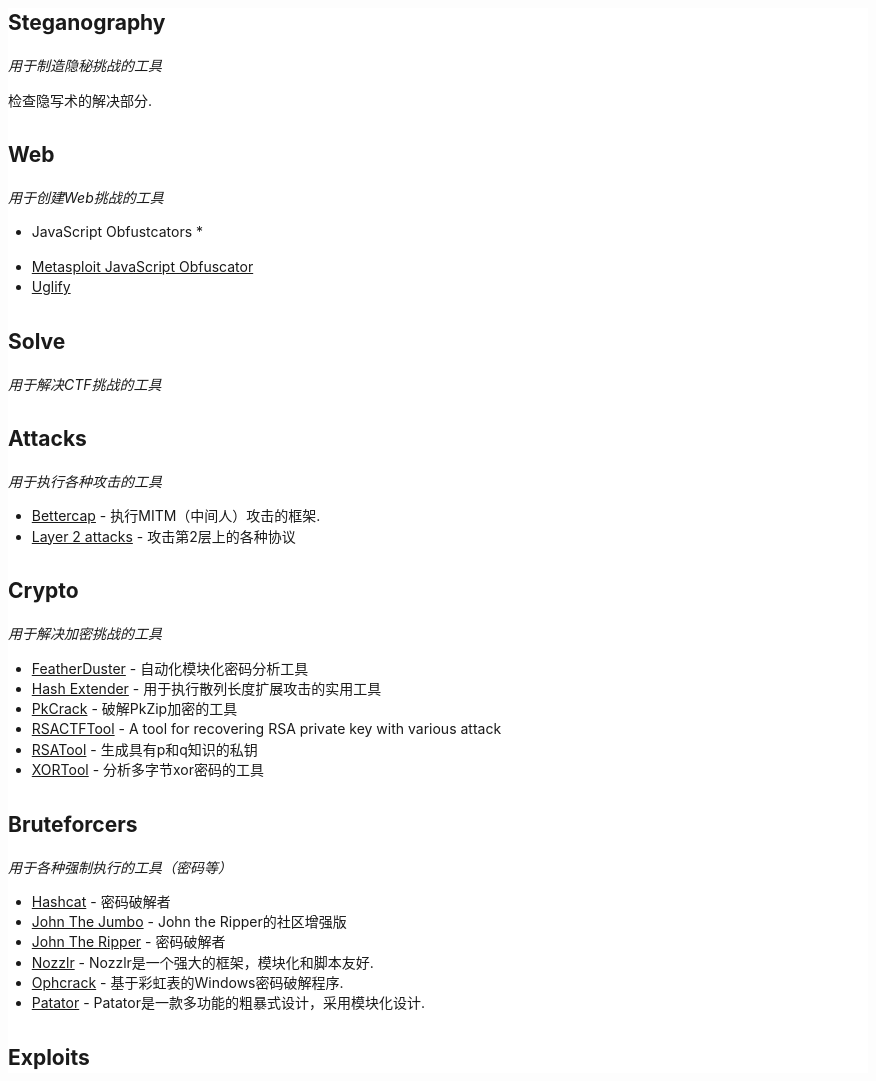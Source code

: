 
## Steganography

*用于制造隐秘挑战的工具*

检查隐写术的解决部分.


## Web

*用于创建Web挑战的工具*

* JavaScript Obfustcators *

- [Metasploit JavaScript Obfuscator](https://github.com/rapid7/metasploit-framework/wiki/How-to-obfuscate-JavaScript-in-Metasploit)
- [Uglify](http://marijnhaverbeke.nl//uglifyjs)


## Solve

*用于解决CTF挑战的工具*

## Attacks

*用于执行各种攻击的工具*

- [Bettercap](https://github.com/bettercap/bettercap) - 执行MITM（中间人）攻击的框架.
- [Layer 2 attacks](https://github.com/tomac/yersinia) - 攻击第2层上的各种协议

## Crypto

*用于解决加密挑战的工具*

- [FeatherDuster](https://github.com/nccgroup/featherduster) - 自动化模块化密码分析工具
- [Hash Extender](https://github.com/iagox86/hash_extender) - 用于执行散列长度扩展攻击的实用工具
- [PkCrack](https://www.unix-ag.uni-kl.de/~conrad/krypto/pkcrack.html) - 破解PkZip加密的工具
- [RSACTFTool](https://github.com/Ganapati/RsaCtfTool) - A tool for recovering RSA private key with various attack
- [RSATool](https://github.com/ius/rsatool) - 生成具有p和q知识的私钥
- [XORTool](https://github.com/hellman/xortool) - 分析多字节xor密码的工具

## Bruteforcers

*用于各种强制执行的工具（密码等）*

- [Hashcat](https://hashcat.net/hashcat/) - 密码破解者
- [John The Jumbo](https://github.com/magnumripper/JohnTheRipper) -  John the Ripper的社区增强版
- [John The Ripper](http://www.openwall.com/john/) - 密码破解者
- [Nozzlr](https://github.com/intrd/nozzlr) -  Nozzlr是一个强大的框架，模块化和脚本友好.
- [Ophcrack](http://ophcrack.sourceforge.net/) - 基于彩虹表的Windows密码破解程序.
- [Patator](https://github.com/lanjelot/patator) -  Patator是一款多功能的粗暴式设计，采用模块化设计.

## Exploits
